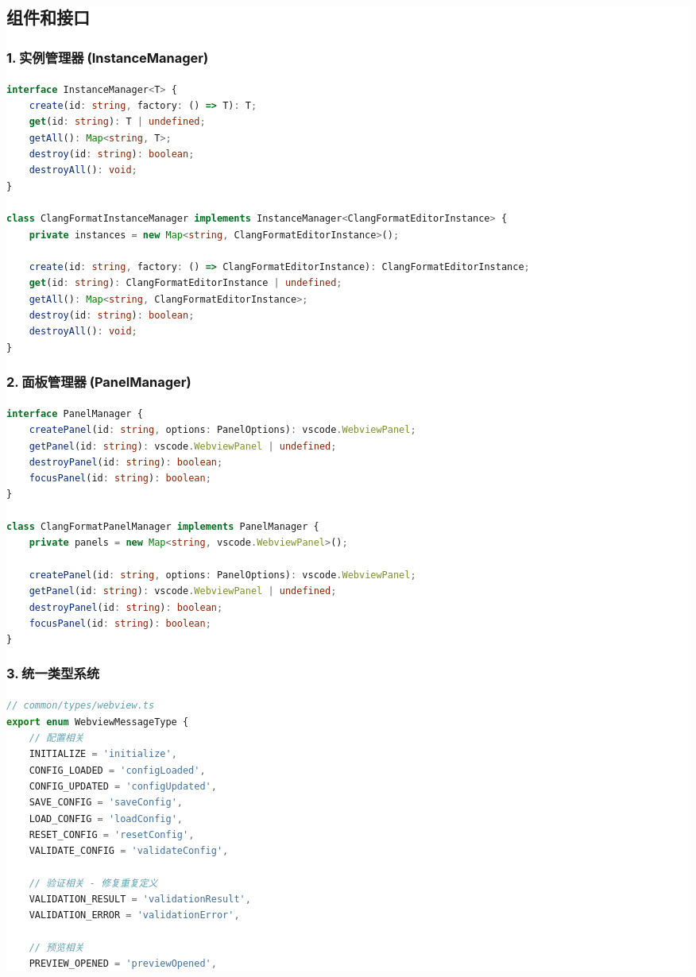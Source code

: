 ## 组件和接口

### 1. 实例管理器 (InstanceManager)

```typescript
interface InstanceManager<T> {
    create(id: string, factory: () => T): T;
    get(id: string): T | undefined;
    getAll(): Map<string, T>;
    destroy(id: string): boolean;
    destroyAll(): void;
}

class ClangFormatInstanceManager implements InstanceManager<ClangFormatEditorInstance> {
    private instances = new Map<string, ClangFormatEditorInstance>();
    
    create(id: string, factory: () => ClangFormatEditorInstance): ClangFormatEditorInstance;
    get(id: string): ClangFormatEditorInstance | undefined;
    getAll(): Map<string, ClangFormatEditorInstance>;
    destroy(id: string): boolean;
    destroyAll(): void;
}
```

### 2. 面板管理器 (PanelManager)

```typescript
interface PanelManager {
    createPanel(id: string, options: PanelOptions): vscode.WebviewPanel;
    getPanel(id: string): vscode.WebviewPanel | undefined;
    destroyPanel(id: string): boolean;
    focusPanel(id: string): boolean;
}

class ClangFormatPanelManager implements PanelManager {
    private panels = new Map<string, vscode.WebviewPanel>();
    
    createPanel(id: string, options: PanelOptions): vscode.WebviewPanel;
    getPanel(id: string): vscode.WebviewPanel | undefined;
    destroyPanel(id: string): boolean;
    focusPanel(id: string): boolean;
}
```

### 3. 统一类型系统

```typescript
// common/types/webview.ts
export enum WebviewMessageType {
    // 配置相关
    INITIALIZE = 'initialize',
    CONFIG_LOADED = 'configLoaded',
    CONFIG_UPDATED = 'configUpdated',
    SAVE_CONFIG = 'saveConfig',
    LOAD_CONFIG = 'loadConfig',
    RESET_CONFIG = 'resetConfig',
    VALIDATE_CONFIG = 'validateConfig',
    
    // 验证相关 - 修复重复定义
    VALIDATION_RESULT = 'validationResult',
    VALIDATION_ERROR = 'validationError',
    
    // 预览相关
    PREVIEW_OPENED = 'previewOpened',
```